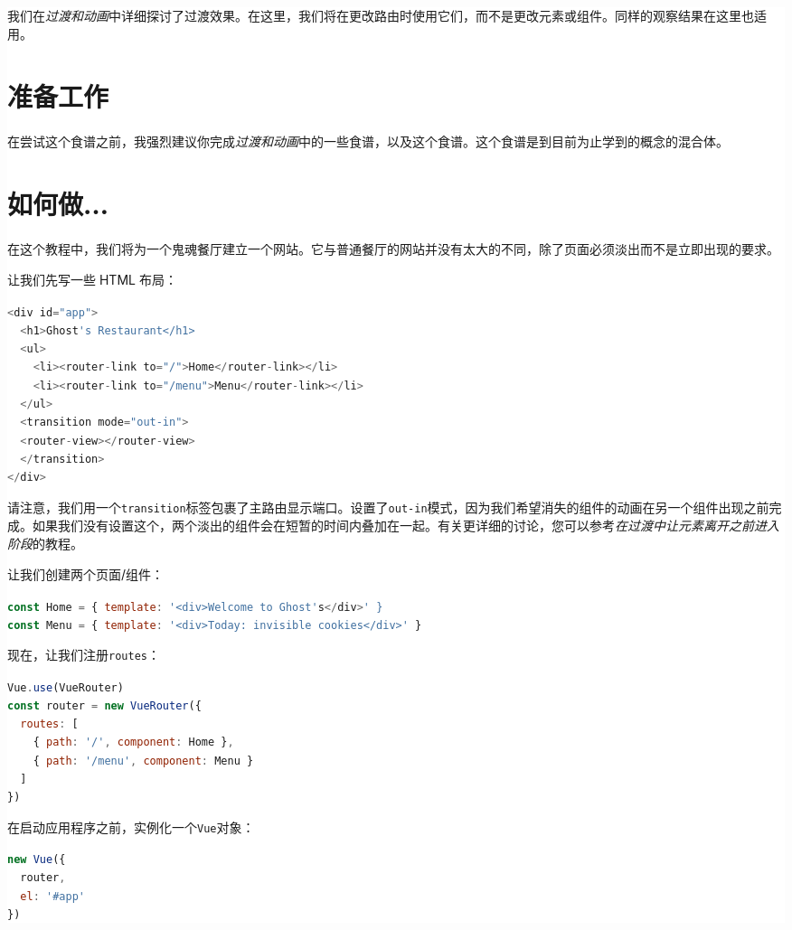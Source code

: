 我们在*过渡和动画*中详细探讨了过渡效果。在这里，我们将在更改路由时使用它们，而不是更改元素或组件。同样的观察结果在这里也适用。

# 准备工作

在尝试这个食谱之前，我强烈建议你完成*过渡和动画*中的一些食谱，以及这个食谱。这个食谱是到目前为止学到的概念的混合体。

# 如何做…

在这个教程中，我们将为一个鬼魂餐厅建立一个网站。它与普通餐厅的网站并没有太大的不同，除了页面必须淡出而不是立即出现的要求。

让我们先写一些 HTML 布局：

```js
<div id="app">
  <h1>Ghost's Restaurant</h1>
  <ul>
    <li><router-link to="/">Home</router-link></li>
    <li><router-link to="/menu">Menu</router-link></li>  
  </ul>
  <transition mode="out-in">
  <router-view></router-view>
  </transition>
</div>
```

请注意，我们用一个`transition`标签包裹了主路由显示端口。设置了`out-in`模式，因为我们希望消失的组件的动画在另一个组件出现之前完成。如果我们没有设置这个，两个淡出的组件会在短暂的时间内叠加在一起。有关更详细的讨论，您可以参考*在过渡中让元素离开之前进入阶段*的教程。

让我们创建两个页面/组件：

```js
const Home = { template: '<div>Welcome to Ghost's</div>' }
const Menu = { template: '<div>Today: invisible cookies</div>' }
```

现在，让我们注册`routes`：

```js
Vue.use(VueRouter)
const router = new VueRouter({
  routes: [
    { path: '/', component: Home },
    { path: '/menu', component: Menu }
  ]
})
```

在启动应用程序之前，实例化一个`Vue`对象：

```js
new Vue({
  router,
  el: '#app'
})
```
